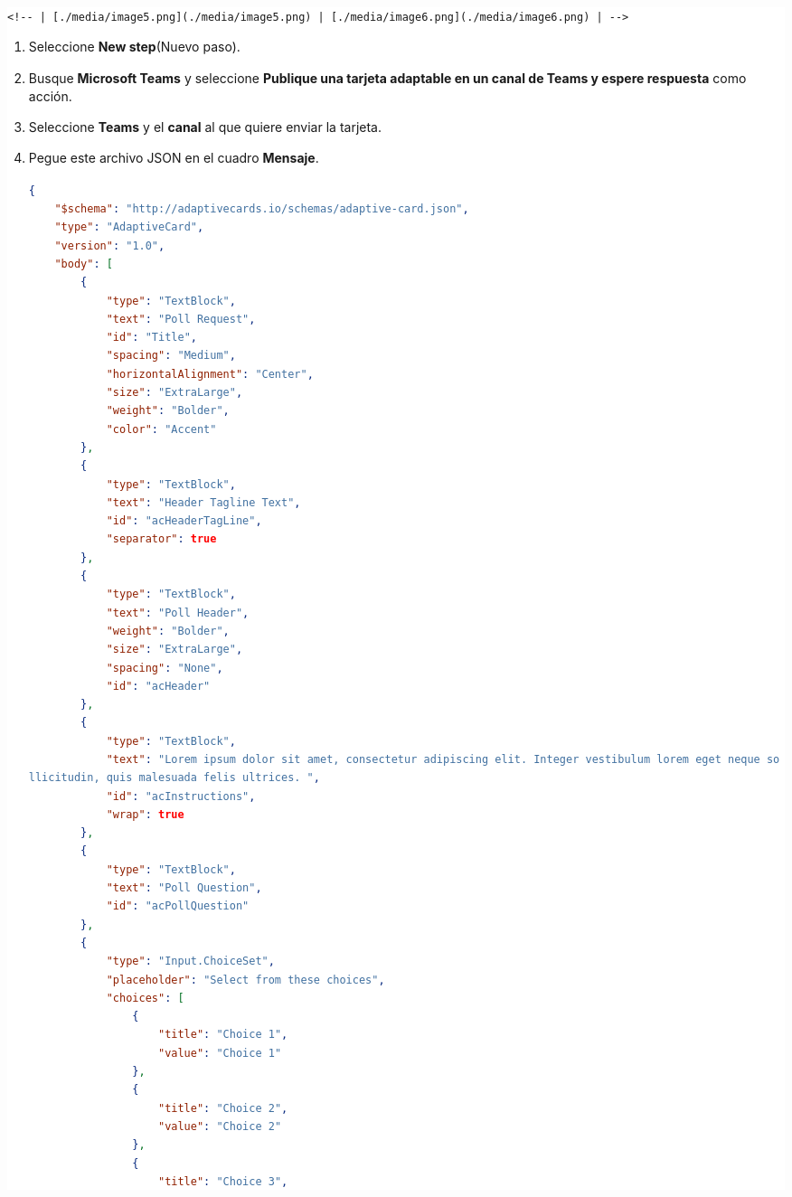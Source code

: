     <!-- | [./media/image5.png](./media/image5.png) | [./media/image6.png](./media/image6.png) | -->

1. Seleccione **New step**(Nuevo paso).
1. Busque **Microsoft Teams** y seleccione **Publique una tarjeta adaptable en un canal de Teams y espere respuesta** como acción.
1. Seleccione **Teams** y el **canal** al que quiere enviar la tarjeta.
1. Pegue este archivo JSON en el cuadro **Mensaje**.

    ``` JSON
    {
        "$schema": "http://adaptivecards.io/schemas/adaptive-card.json",
        "type": "AdaptiveCard",
        "version": "1.0",
        "body": [
            {
                "type": "TextBlock",
                "text": "Poll Request",
                "id": "Title",
                "spacing": "Medium",
                "horizontalAlignment": "Center",
                "size": "ExtraLarge",
                "weight": "Bolder",
                "color": "Accent"
            },
            {
                "type": "TextBlock",
                "text": "Header Tagline Text",
                "id": "acHeaderTagLine",
                "separator": true
            },
            {
                "type": "TextBlock",
                "text": "Poll Header",
                "weight": "Bolder",
                "size": "ExtraLarge",
                "spacing": "None",
                "id": "acHeader"
            },
            {
                "type": "TextBlock",
                "text": "Lorem ipsum dolor sit amet, consectetur adipiscing elit. Integer vestibulum lorem eget neque sollicitudin, quis malesuada felis ultrices. ",
                "id": "acInstructions",
                "wrap": true
            },
            {
                "type": "TextBlock",
                "text": "Poll Question",
                "id": "acPollQuestion"
            },
            {
                "type": "Input.ChoiceSet",
                "placeholder": "Select from these choices",
                "choices": [
                    {
                        "title": "Choice 1",
                        "value": "Choice 1"
                    },
                    {
                        "title": "Choice 2",
                        "value": "Choice 2"
                    },
                    {
                        "title": "Choice 3",